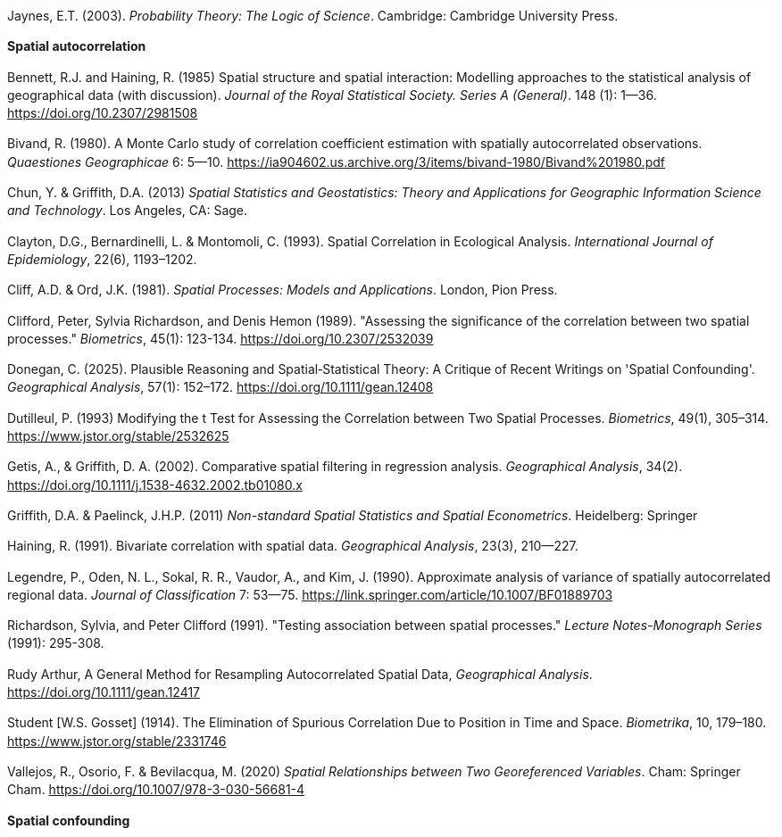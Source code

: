 Jaynes, E.T. (2003). *Probability Theory: The Logic of Science*. Cambridge: Cambridge University Press.

<b>Spatial autocorrelation</b>


Bennett, R.J. and Haining, R. (1985) Spatial structure and spatial interaction: Modelling approaches to the statistical analysis of geographical data (with discussion). <em>Journal of the Royal Statistical Society. Series A (General)</em>. 148 (1): 1&mdash;36. <https://doi.org/10.2307/2981508>

Bivand, R. (1980). A Monte Carlo study of correlation coefficient estimation with spatially autocorrelated observations. *Quaestiones Geographicae* 6: 5&mdash;10. <https://ia904602.us.archive.org/3/items/bivand-1980/Bivand%201980.pdf>

Chun, Y. & Griffith, D.A. (2013) <em>Spatial Statistics and Geostatistics: Theory and Applications for Geographic Information Science and Technology</em>. Los Angeles, CA: Sage.

Clayton, D.G., Bernardinelli, L. & Montomoli, C. (1993). Spatial Correlation in Ecological Analysis. <em>International Journal of Epidemiology</em>, 22(6), 1193–1202.

Cliff, A.D. & Ord, J.K. (1981). *Spatial Processes: Models and Applications*. London, Pion Press.

Clifford, Peter, Sylvia Richardson, and Denis Hemon (1989). "Assessing the significance of the correlation between two spatial processes." *Biometrics*, 45(1): 123-134. <https://doi.org/10.2307/2532039>

Donegan, C. (2025). Plausible Reasoning and Spatial‐Statistical Theory: A Critique of Recent Writings on 'Spatial Confounding'. <em>Geographical Analysis</em>, 57(1): 152&ndash;172. <https://doi.org/10.1111/gean.12408>

Dutilleul, P. (1993) Modifying the t Test for Assessing the Correlation between Two Spatial Processes. *Biometrics*, 49(1), 305–314. <https://www.jstor.org/stable/2532625>

Getis, A., & Griffith, D. A. (2002). Comparative spatial filtering in regression analysis. *Geographical Analysis*, 34(2). <https://doi.org/10.1111/j.1538-4632.2002.tb01080.x>

Griffith, D.A. & Paelinck, J.H.P. (2011) <em>Non-standard Spatial Statistics and Spatial Econometrics</em>. Heidelberg: Springer

Haining, R. (1991). Bivariate correlation with spatial data. *Geographical Analysis*, 23(3), 210&mdash;227.

Legendre, P., Oden, N. L., Sokal, R. R., Vaudor, A., and Kim, J. (1990). Approximate analysis of variance of spatially autocorrelated regional data. <em>Journal of Classification</em> 7: 53&mdash;75. <https://link.springer.com/article/10.1007/BF01889703>

Richardson, Sylvia, and Peter Clifford (1991). "Testing association between spatial processes." *Lecture Notes-Monograph Series* (1991): 295-308.

Rudy Arthur, A General Method for Resampling Autocorrelated Spatial Data, <em>Geographical Analysis</em>. <https://doi.org/10.1111/gean.12417>

Student [W.S. Gosset] (1914). The Elimination of Spurious Correlation Due to Position in Time and Space. <em>Biometrika</em>, 10, 179&ndash;180. <https://www.jstor.org/stable/2331746>

Vallejos, R., Osorio, F. & Bevilacqua, M. (2020) <em>Spatial Relationships between Two Georeferenced Variables</em>. Cham: Springer Cham. <https://doi.org/10.1007/978-3-030-56681-4>

<b>Spatial confounding</b>


[^dag]: This challenge is similar to a classroom lesson that Daniel Griffith liked to use in his spatial statistics course. Also see the papers on correlation with spatial data by Clifford, Richardson, and Hemon (1989) and Richardson and Clifford (1991). Rudy (2011) makes good use of these ideas.